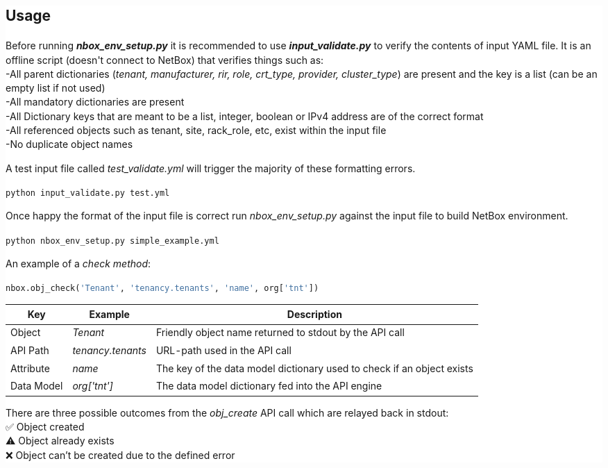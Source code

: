 ## Usage

Before running ***nbox_env_setup.py*** it is recommended to use ***input_validate.py*** to verify the contents of input YAML file. It is an offline script (doesn't connect to NetBox) that verifies things such as:\
-All parent dictionaries (*tenant, manufacturer, rir, role, crt_type, provider, cluster_type*) are present and the key is a list (can be an empty list if not used)\
-All mandatory dictionaries are present\
-All Dictionary keys that are meant to be a list, integer, boolean or IPv4 address are of the correct format\
-All referenced objects such as tenant, site, rack_role, etc, exist within the input file\
-No duplicate object names

A test input file called *test_validate.yml* will trigger the majority of these formatting errors.

```bash
python input_validate.py test.yml
```

Once happy the format of the input file is correct run *nbox_env_setup.py* against the input file to build NetBox environment.

```bash
python nbox_env_setup.py simple_example.yml
```


An example of a *check method*:

```python
nbox.obj_check('Tenant', 'tenancy.tenants', 'name', org['tnt'])
```

| Key    | Example | Description |
|-------------|-------|-------------|
| Object | *Tenant* | Friendly object name returned to stdout by the API call
| API Path | *tenancy.tenants* | URL-path used in the API call
| Attribute | *name* |  The key of the data model dictionary used to check if an object exists
| Data Model | *org['tnt']* |  The data model dictionary fed into the API engine

There are three possible outcomes from the *obj_create* API call which are relayed back in stdout:\
✅ Object created\
⚠️ Object already exists\
❌ Object can’t be created due to the defined error
